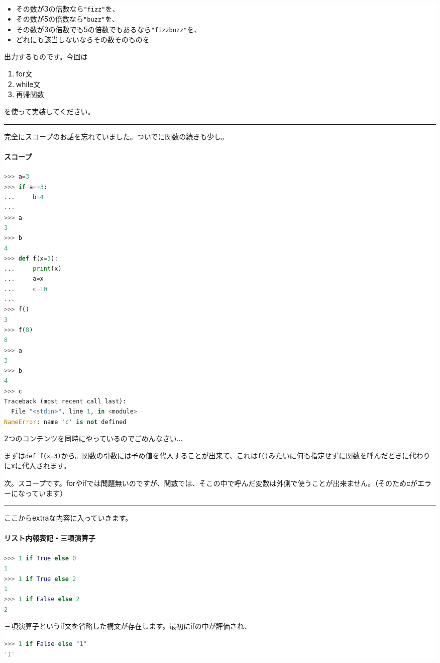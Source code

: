 * その数が3の倍数なら`"fizz"`を、
* その数が5の倍数なら`"buzz"`を、
* その数が3の倍数でも5の倍数でもあるなら`"fizzbuzz"`を、
* どれにも該当しないならその数そのものを

出力するものです。今回は

1. for文
2. while文
3. 再帰関数

を使って実装してください。

***

完全にスコープのお話を忘れていました。ついでに関数の続きも少し。
#### スコープ
```python
>>> a=3
>>> if a==3:
...     b=4
...
>>> a
3
>>> b
4
>>> def f(x=3):
...     print(x)
...     a=x
...     c=10
...
>>> f()
3
>>> f(8)
8
>>> a
3
>>> b
4
>>> c
Traceback (most recent call last):
  File "<stdin>", line 1, in <module>
NameError: name 'c' is not defined
```
2つのコンテンツを同時にやっているのでごめんなさい…

まずは`def f(x=3)`から。関数の引数には予め値を代入することが出来て、これは`f()`みたいに何も指定せずに関数を呼んだときに代わりにxに代入されます。

次。スコープです。forやifでは問題無いのですが、関数では、そこの中で呼んだ変数は外側で使うことが出来ません。（そのためcがエラーになっています）

***

ここからextraな内容に入っていきます。

#### リスト内報表記・三項演算子
```python
>>> 1 if True else 0
1
>>> 1 if True else 2
1
>>> 1 if False else 2
2
```
三項演算子というif文を省略した構文が存在します。最初にifの中が評価され、
```python
>>> 1 if False else "1"
'1'
```